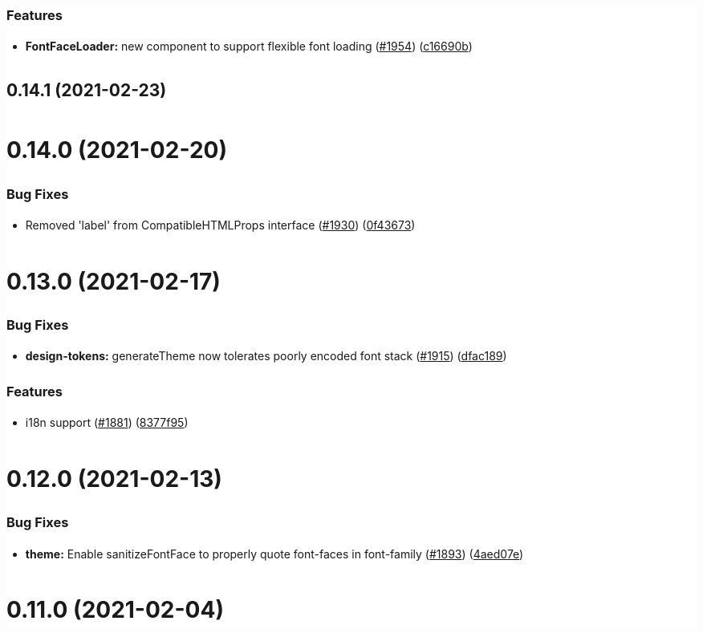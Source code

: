 
### Features

* **FontFaceLoader:** new component to support flexible font loading ([#1954](https://github.com/looker-open-source/components/issues/1954)) ([c16690b](https://github.com/looker-open-source/components/commit/c16690beed86235f94fd79b9d8b8e619c9fccf92))



## 0.14.1 (2021-02-23)



# 0.14.0 (2021-02-20)


### Bug Fixes

* Removed 'label' from CompatibleHTMLProps interface ([#1930](https://github.com/looker-open-source/components/issues/1930)) ([0f43673](https://github.com/looker-open-source/components/commit/0f43673e04e9a596d479b6e40d7b4ad5f385a659))



# 0.13.0 (2021-02-17)


### Bug Fixes

* **design-tokens:** generateTheme now tolerates poorly encoded font stack ([#1915](https://github.com/looker-open-source/components/issues/1915)) ([dfac189](https://github.com/looker-open-source/components/commit/dfac189ca421f6a55906f4ae3395bcabdd110c9b))


### Features

* i18n support ([#1881](https://github.com/looker-open-source/components/issues/1881)) ([8377f95](https://github.com/looker-open-source/components/commit/8377f95c143c317f3defae1fa9154c9b9377f831))



# 0.12.0 (2021-02-13)


### Bug Fixes

* **theme:** Enable sanitizeFontFace to properly quote font-faces in font-family ([#1893](https://github.com/looker-open-source/components/issues/1893)) ([4aed07e](https://github.com/looker-open-source/components/commit/4aed07ea1c8278e5fd0188de7123111319f7e0f7))



# 0.11.0 (2021-02-04)
